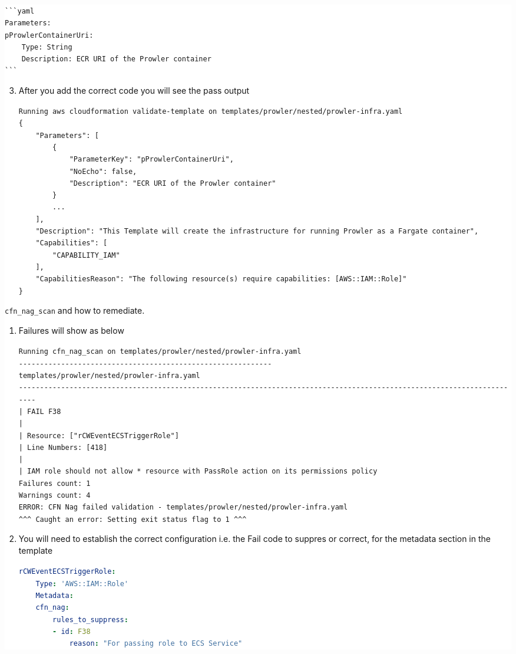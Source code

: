     ```yaml
    Parameters:
    pProwlerContainerUri:
        Type: String
        Description: ECR URI of the Prowler container
    ```
3. After you add the correct code you will see the pass output

    ```text
    Running aws cloudformation validate-template on templates/prowler/nested/prowler-infra.yaml
    {
        "Parameters": [
            {
                "ParameterKey": "pProwlerContainerUri",
                "NoEcho": false,
                "Description": "ECR URI of the Prowler container"
            }
            ...
        ],
        "Description": "This Template will create the infrastructure for running Prowler as a Fargate container",
        "Capabilities": [
            "CAPABILITY_IAM"
        ],
        "CapabilitiesReason": "The following resource(s) require capabilities: [AWS::IAM::Role]"
    }
    ```

  `cfn_nag_scan` and how to remediate.

1.  Failures will show as below
    ```text
    Running cfn_nag_scan on templates/prowler/nested/prowler-infra.yaml
    ------------------------------------------------------------
    templates/prowler/nested/prowler-infra.yaml
    ------------------------------------------------------------------------------------------------------------------------
    | FAIL F38
    |
    | Resource: ["rCWEventECSTriggerRole"]
    | Line Numbers: [418]
    |
    | IAM role should not allow * resource with PassRole action on its permissions policy
    Failures count: 1
    Warnings count: 4
    ERROR: CFN Nag failed validation - templates/prowler/nested/prowler-infra.yaml
    ^^^ Caught an error: Setting exit status flag to 1 ^^^
    ```
2.  You will need to establish the correct configuration i.e. the Fail code to suppres or correct, for the metadata section in the template
    ```yaml
    rCWEventECSTriggerRole:
        Type: 'AWS::IAM::Role'
        Metadata:
        cfn_nag:
            rules_to_suppress:
            - id: F38
                reason: "For passing role to ECS Service"
    ```
